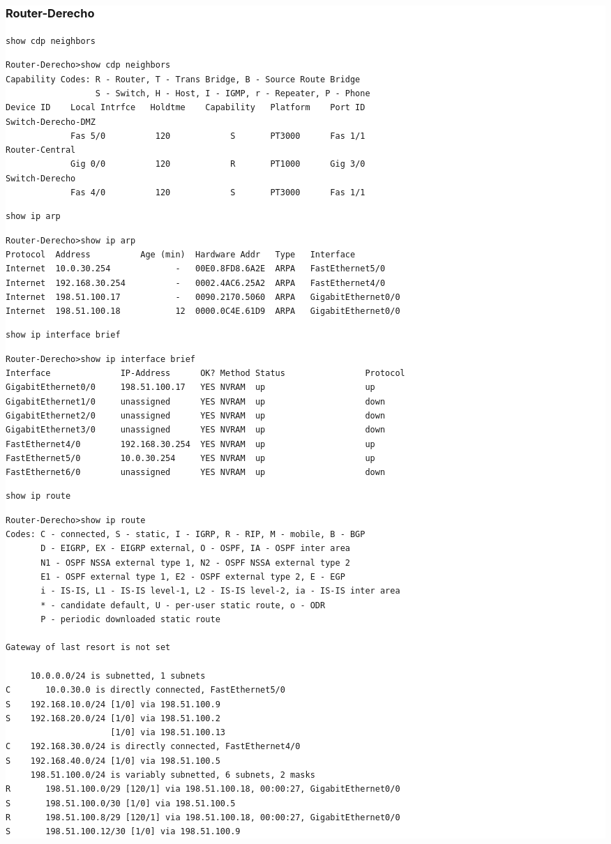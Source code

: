 ### Router-Derecho
`show cdp neighbors`

```
Router-Derecho>show cdp neighbors 
Capability Codes: R - Router, T - Trans Bridge, B - Source Route Bridge
                  S - Switch, H - Host, I - IGMP, r - Repeater, P - Phone
Device ID    Local Intrfce   Holdtme    Capability   Platform    Port ID
Switch-Derecho-DMZ
             Fas 5/0          120            S       PT3000      Fas 1/1
Router-Central
             Gig 0/0          120            R       PT1000      Gig 3/0
Switch-Derecho
             Fas 4/0          120            S       PT3000      Fas 1/1
```

`show ip arp`

```
Router-Derecho>show ip arp
Protocol  Address          Age (min)  Hardware Addr   Type   Interface
Internet  10.0.30.254             -   00E0.8FD8.6A2E  ARPA   FastEthernet5/0
Internet  192.168.30.254          -   0002.4AC6.25A2  ARPA   FastEthernet4/0
Internet  198.51.100.17           -   0090.2170.5060  ARPA   GigabitEthernet0/0
Internet  198.51.100.18           12  0000.0C4E.61D9  ARPA   GigabitEthernet0/0
```

`show ip interface brief`

```
Router-Derecho>show ip interface brief 
Interface              IP-Address      OK? Method Status                Protocol 
GigabitEthernet0/0     198.51.100.17   YES NVRAM  up                    up 
GigabitEthernet1/0     unassigned      YES NVRAM  up                    down 
GigabitEthernet2/0     unassigned      YES NVRAM  up                    down 
GigabitEthernet3/0     unassigned      YES NVRAM  up                    down 
FastEthernet4/0        192.168.30.254  YES NVRAM  up                    up 
FastEthernet5/0        10.0.30.254     YES NVRAM  up                    up 
FastEthernet6/0        unassigned      YES NVRAM  up                    down
```

`show ip route`

```
Router-Derecho>show ip route 
Codes: C - connected, S - static, I - IGRP, R - RIP, M - mobile, B - BGP
       D - EIGRP, EX - EIGRP external, O - OSPF, IA - OSPF inter area
       N1 - OSPF NSSA external type 1, N2 - OSPF NSSA external type 2
       E1 - OSPF external type 1, E2 - OSPF external type 2, E - EGP
       i - IS-IS, L1 - IS-IS level-1, L2 - IS-IS level-2, ia - IS-IS inter area
       * - candidate default, U - per-user static route, o - ODR
       P - periodic downloaded static route

Gateway of last resort is not set

     10.0.0.0/24 is subnetted, 1 subnets
C       10.0.30.0 is directly connected, FastEthernet5/0
S    192.168.10.0/24 [1/0] via 198.51.100.9
S    192.168.20.0/24 [1/0] via 198.51.100.2
                     [1/0] via 198.51.100.13
C    192.168.30.0/24 is directly connected, FastEthernet4/0
S    192.168.40.0/24 [1/0] via 198.51.100.5
     198.51.100.0/24 is variably subnetted, 6 subnets, 2 masks
R       198.51.100.0/29 [120/1] via 198.51.100.18, 00:00:27, GigabitEthernet0/0
S       198.51.100.0/30 [1/0] via 198.51.100.5
R       198.51.100.8/29 [120/1] via 198.51.100.18, 00:00:27, GigabitEthernet0/0
S       198.51.100.12/30 [1/0] via 198.51.100.9
```
